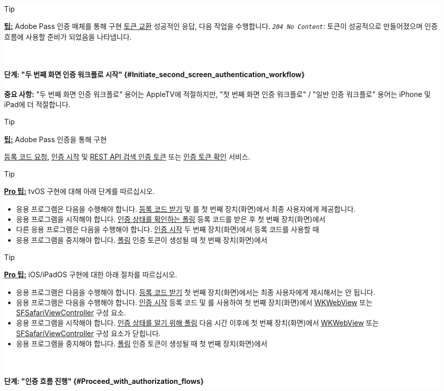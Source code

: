 >[!TIP]
>
> **<u>팁:</u>** Adobe Pass 인증 매체를 통해 구현 [토큰 교환](/help/authentication/token-exchange.md) 성공적인 응답, 다음 작업을 수행합니다. *`204 No Content`*: 토큰이 성공적으로 만들어졌으며 인증 흐름에 사용할 준비가 되었음을 나타냅니다.

</br>

#### 단계: &quot;두 번째 화면 인증 워크플로 시작&quot; {#Initiate_second_screen_authentication_workflow}

**중요 사항:** &quot;두 번째 화면 인증 워크플로&quot; 용어는 AppleTV에 적절하지만, &quot;첫 번째 화면 인증 워크플로&quot; / &quot;일반 인증 워크플로&quot; 용어는 iPhone 및 iPad에 더 적절합니다.


>[!TIP]
>
> **<u>팁:</u>** Adobe Pass 인증을 통해 구현

[등록 코드 요청](/help/authentication/registration-code-request.md), [인증 시작](/help/authentication/initiate-authentication.md) 및 [REST API 검색 인증 토큰](/help/authentication/retrieve-authentication-token.md) 또는 [인증 토큰 확인](/help/authentication/check-authentication-token.md) 서비스.


>[!TIP]
>
> **<u>Pro 팁:</u>** tvOS 구현에 대해 아래 단계를 따르십시오.

- 응용 프로그램은 다음을 수행해야 합니다. [등록 코드 받기](/help/authentication/registration-code-request.md) 및 를 첫 번째 장치(화면)에서 최종 사용자에게 제공합니다.
- 응용 프로그램을 시작해야 합니다. [인증 상태를 확인하는 폴링](/help/authentication/retrieve-authentication-token.md) 등록 코드를 받은 후 첫 번째 장치(화면)에서
- 다른 응용 프로그램은 다음을 수행해야 합니다. [인증 시작](/help/authentication/initiate-authentication.md) 두 번째 장치(화면)에서 등록 코드를 사용할 때
- 응용 프로그램을 중지해야 합니다. [폴링](/help/authentication/retrieve-authentication-token.md) 인증 토큰이 생성될 때 첫 번째 장치(화면)에서



>[!TIP]
>
> **<u>Pro 팁:</u>** iOS/iPadOS 구현에 대한 아래 절차를 따르십시오.

- 응용 프로그램은 다음을 수행해야 합니다. [등록 코드 받기](/help/authentication/registration-code-request.md) 첫 번째 장치(화면)에서는 최종 사용자에게 제시해서는 안 됩니다.
- 응용 프로그램은 다음을 수행해야 합니다. [인증 시작](/help/authentication/initiate-authentication.md) 등록 코드 및 를 사용하여 첫 번째 장치(화면)에서 [WKWebView](https://developer.apple.com/documentation/webkit/wkwebview) 또는 [SFSafariViewController](https://developer.apple.com/documentation/safariservices/sfsafariviewcontroller) 구성 요소.
- 응용 프로그램을 시작해야 합니다. [인증 상태를 알기 위해 폴링](/help/authentication/retrieve-authentication-token.md) 다음 시간 이후에 첫 번째 장치(화면)에서 [WKWebView](https://developer.apple.com/documentation/webkit/wkwebview) 또는 [SFSafariViewController](https://developer.apple.com/documentation/safariservices/sfsafariviewcontroller) 구성 요소가 닫힙니다.
- 응용 프로그램을 중지해야 합니다. [폴링](/help/authentication/retrieve-authentication-token.md) 인증 토큰이 생성될 때 첫 번째 장치(화면)에서

</br>

#### 단계: &quot;인증 흐름 진행&quot; {#Proceed_with_authorization_flows}
